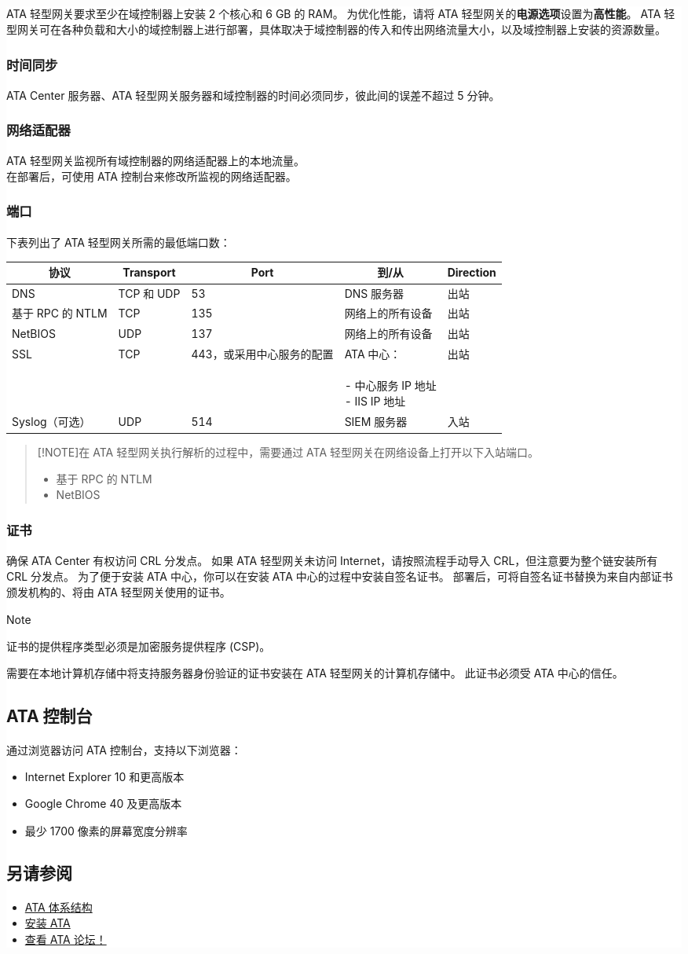ATA 轻型网关要求至少在域控制器上安装 2 个核心和 6 GB 的 RAM。
为优化性能，请将 ATA 轻型网关的**电源选项**设置为**高性能**。
ATA 轻型网关可在各种负载和大小的域控制器上进行部署，具体取决于域控制器的传入和传出网络流量大小，以及域控制器上安装的资源数量。

### 时间同步
ATA Center 服务器、ATA 轻型网关服务器和域控制器的时间必须同步，彼此间的误差不超过 5 分钟。
### 网络适配器
ATA 轻型网关监视所有域控制器的网络适配器上的本地流量。 <br>
在部署后，可使用 ATA 控制台来修改所监视的网络适配器。

### 端口
下表列出了 ATA 轻型网关所需的最低端口数：

|协议|Transport|Port|到/从|Direction|
|------------|-------------|--------|-----------|-------------|
|DNS|TCP 和 UDP|53|DNS 服务器|出站|
|基于 RPC 的 NTLM|TCP|135|网络上的所有设备|出站|
|NetBIOS|UDP|137|网络上的所有设备|出站|
|SSL|TCP|443，或采用中心服务的配置|ATA 中心：<br /><br />-   中心服务 IP 地址<br />-   IIS IP 地址|出站|
|Syslog（可选）|UDP|514|SIEM 服务器|入站|

> [!NOTE]在 ATA 轻型网关执行解析的过程中，需要通过 ATA 轻型网关在网络设备上打开以下入站端口。
>
> -   基于 RPC 的 NTLM
> -   NetBIOS

### 证书
确保 ATA Center 有权访问 CRL 分发点。 如果 ATA 轻型网关未访问 Internet，请按照流程手动导入 CRL，但注意要为整个链安装所有 CRL 分发点。
为了便于安装 ATA 中心，你可以在安装 ATA 中心的过程中安装自签名证书。 部署后，可将自签名证书替换为来自内部证书颁发机构的、将由 ATA 轻型网关使用的证书。
> [!NOTE]
证书的提供程序类型必须是加密服务提供程序 (CSP)。

需要在本地计算机存储中将支持服务器身份验证的证书安装在 ATA 轻型网关的计算机存储中。 此证书必须受 ATA 中心的信任。

## ATA 控制台
通过浏览器访问 ATA 控制台，支持以下浏览器：

-   Internet Explorer 10 和更高版本

-   Google Chrome 40 及更高版本

-   最少 1700 像素的屏幕宽度分辨率

## 另请参阅

- [ATA 体系结构](ata-architecture.md)
- [安装 ATA](/advanced-threat-analytics/deploy-use/install-ata)
- [查看 ATA 论坛！](https://social.technet.microsoft.com/Forums/security/en-US/home?forum=mata)






